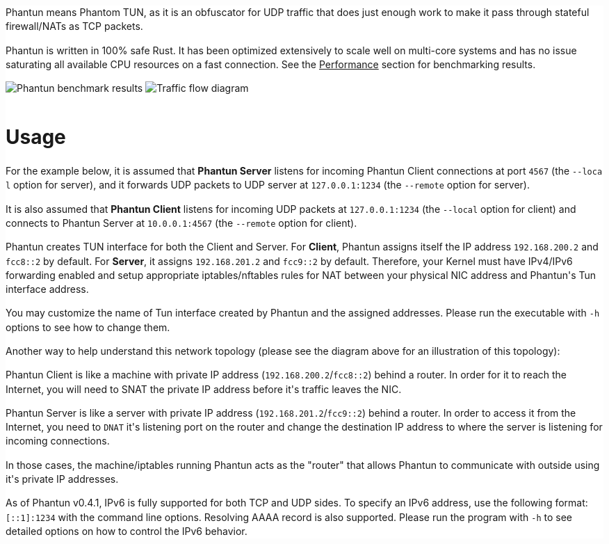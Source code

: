 Phantun means Phantom TUN, as it is an obfuscator for UDP traffic that does just enough work
to make it pass through stateful firewall/NATs as TCP packets.

Phantun is written in 100% safe Rust. It has been optimized extensively to scale well on multi-core
systems and has no issue saturating all available CPU resources on a fast connection.
See the [Performance](#performance) section for benchmarking results.

![Phantun benchmark results](images/phantun-vs-udp2raw-benchmark-result.png)
![Traffic flow diagram](images/traffic-flow.png)

# Usage

For the example below, it is assumed that **Phantun Server** listens for incoming Phantun Client connections at
port `4567` (the `--local` option for server), and it forwards UDP packets to UDP server at `127.0.0.1:1234`
(the `--remote` option for server).

It is also assumed that **Phantun Client** listens for incoming UDP packets at
`127.0.0.1:1234` (the `--local` option for client) and connects to Phantun Server at `10.0.0.1:4567`
(the `--remote` option for client).

Phantun creates TUN interface for both the Client and Server. For **Client**, Phantun assigns itself the IP address
`192.168.200.2` and `fcc8::2` by default.
For **Server**, it assigns `192.168.201.2` and `fcc9::2` by default. Therefore, your Kernel must have
IPv4/IPv6 forwarding enabled and setup appropriate iptables/nftables rules for NAT between your physical
NIC address and Phantun's Tun interface address.

You may customize the name of Tun interface created by Phantun and the assigned addresses. Please
run the executable with `-h` options to see how to change them.

Another way to help understand this network topology (please see the diagram above for an illustration of this topology):

Phantun Client is like a machine with private IP address (`192.168.200.2`/`fcc8::2`) behind a router.
In order for it to reach the Internet, you will need to SNAT the private IP address before it's traffic
leaves the NIC.

Phantun Server is like a server with private IP address (`192.168.201.2`/`fcc9::2`) behind a router.
In order to access it from the Internet, you need to `DNAT` it's listening port on the router
and change the destination IP address to where the server is listening for incoming connections.

In those cases, the machine/iptables running Phantun acts as the "router" that allows Phantun
to communicate with outside using it's private IP addresses.

As of Phantun v0.4.1, IPv6 is fully supported for both TCP and UDP sides.
To specify an IPv6 address, use the following format: `[::1]:1234` with
the command line options. Resolving AAAA record is also supported. Please run the program
with `-h` to see detailed options on how to control the IPv6 behavior.
